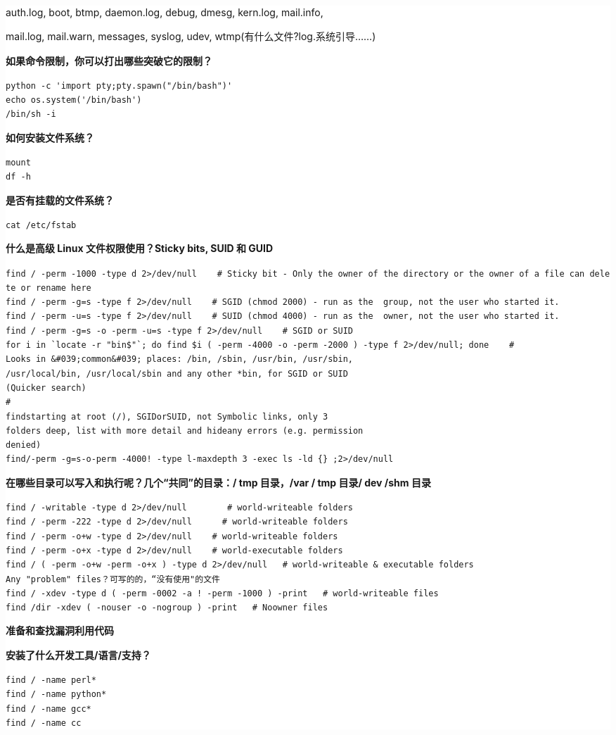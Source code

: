 auth.log, boot, btmp, daemon.log, debug, dmesg, kern.log, mail.info,

mail.log, mail.warn, messages, syslog, udev, wtmp(有什么文件?log.系统引导……)

**如果命令限制，你可以打出哪些突破它的限制？**

    python -c 'import pty;pty.spawn("/bin/bash")'
    echo os.system('/bin/bash')
    /bin/sh -i

**如何安装文件系统？**

    mount
    df -h

**是否有挂载的文件系统？**

    cat /etc/fstab

**什么是高级 Linux 文件权限使用？Sticky bits, SUID 和 GUID**

    find / -perm -1000 -type d 2>/dev/null    # Sticky bit - Only the owner of the directory or the owner of a file can delete or rename here
    find / -perm -g=s -type f 2>/dev/null    # SGID (chmod 2000) - run as the  group, not the user who started it.
    find / -perm -u=s -type f 2>/dev/null    # SUID (chmod 4000) - run as the  owner, not the user who started it.
    find / -perm -g=s -o -perm -u=s -type f 2>/dev/null    # SGID or SUID
    for i in `locate -r "bin$"`; do find $i ( -perm -4000 -o -perm -2000 ) -type f 2>/dev/null; done    #
    Looks in &#039;common&#039; places: /bin, /sbin, /usr/bin, /usr/sbin,
    /usr/local/bin, /usr/local/sbin and any other *bin, for SGID or SUID
    (Quicker search)
    #
    findstarting at root (/), SGIDorSUID, not Symbolic links, only 3
    folders deep, list with more detail and hideany errors (e.g. permission
    denied)
    find/-perm -g=s-o-perm -4000! -type l-maxdepth 3 -exec ls -ld {} ;2>/dev/null

**在哪些目录可以写入和执行呢？几个“共同”的目录：/ tmp 目录，/var / tmp 目录/ dev /shm 目录**

    find / -writable -type d 2>/dev/null        # world-writeable folders
    find / -perm -222 -type d 2>/dev/null      # world-writeable folders
    find / -perm -o+w -type d 2>/dev/null    # world-writeable folders
    find / -perm -o+x -type d 2>/dev/null    # world-executable folders
    find / ( -perm -o+w -perm -o+x ) -type d 2>/dev/null   # world-writeable & executable folders
    Any "problem" files？可写的的，“没有使用"的文件
    find / -xdev -type d ( -perm -0002 -a ! -perm -1000 ) -print   # world-writeable files
    find /dir -xdev ( -nouser -o -nogroup ) -print   # Noowner files

**准备和查找漏洞利用代码**

**安装了什么开发工具/语言/支持？**

    find / -name perl*
    find / -name python*
    find / -name gcc*
    find / -name cc
